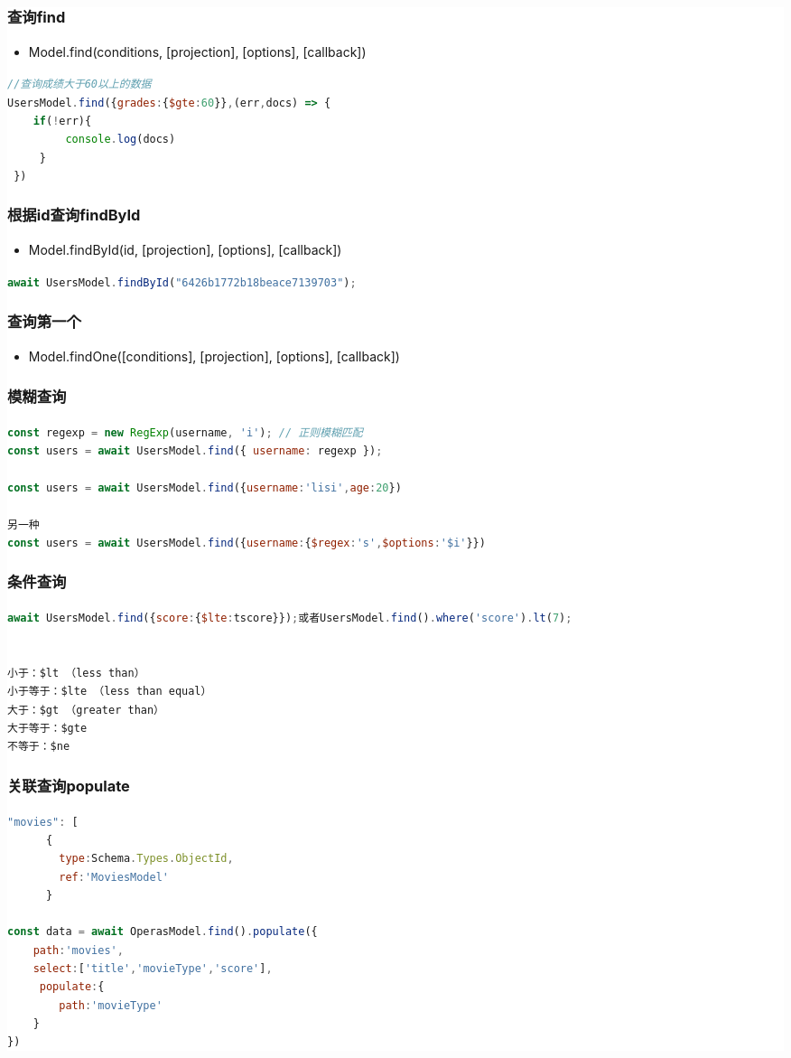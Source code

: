 ### 查询find

- Model.find(conditions, [projection], [options], [callback])

```javascript
//查询成绩大于60以上的数据
UsersModel.find({grades:{$gte:60}},(err,docs) => {
    if(!err){
         console.log(docs)
     }
 })
```

### 根据id查询findById

- Model.findById(id, [projection], [options], [callback])

```javascript
await UsersModel.findById("6426b1772b18beace7139703");
```

### 查询第一个

- Model.findOne([conditions], [projection], [options], [callback])

### 模糊查询

```javascript
const regexp = new RegExp(username, 'i'); // 正则模糊匹配
const users = await UsersModel.find({ username: regexp });

const users = await UsersModel.find({username:'lisi',age:20})

另一种
const users = await UsersModel.find({username:{$regex:'s',$options:'$i'}})
```

### 条件查询

```javascript
await UsersModel.find({score:{$lte:tscore}});或者UsersModel.find().where('score').lt(7);


⼩于：$lt （less than）
⼩于等于：$lte （less than equal）
⼤于：$gt （greater than）
⼤于等于：$gte
不等于：$ne
```

### 关联查询populate

```javascript
"movies": [
      {
        type:Schema.Types.ObjectId,
        ref:'MoviesModel'
      }

const data = await OperasModel.find().populate({
    path:'movies',
    select:['title','movieType','score'],
     populate:{
        path:'movieType'
    }
})
```
